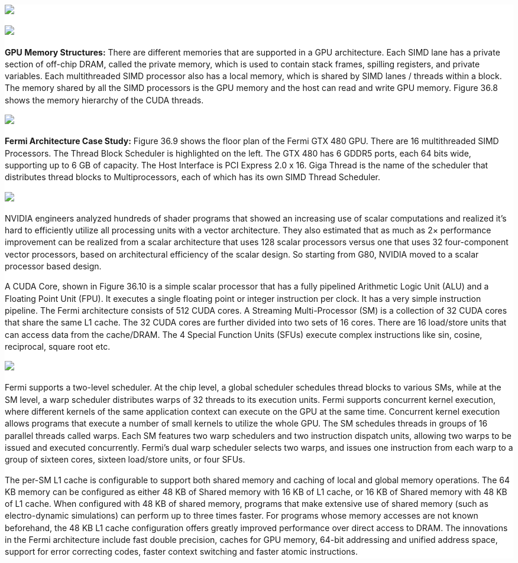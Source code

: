 ![](img/Exploiting%20Data%20Level%20Parallelism%20%E2%80%93%20Computer%20Architecture2-185.png)

![](img/Exploiting%20Data%20Level%20Parallelism%20%E2%80%93%20Computer%20Architecture2-186.png)

**GPU Memory Structures:** There are different memories that are supported in a GPU architecture. Each SIMD lane has a private section of off-chip DRAM, called the private memory, which is used to contain stack frames, spilling registers, and private variables. Each multithreaded SIMD processor also has a local memory, which is shared by SIMD lanes / threads within a block. The memory shared by all the SIMD processors is the GPU memory and the host can read and write GPU memory. Figure 36.8 shows the memory hierarchy of the CUDA threads.

![](img/Exploiting%20Data%20Level%20Parallelism%20%E2%80%93%20Computer%20Architecture2-187.png)

**Fermi Architecture Case Study:** Figure 36.9 shows the floor plan of the Fermi GTX 480 GPU. There are 16 multithreaded SIMD Processors. The Thread Block Scheduler is highlighted on the left. The GTX 480 has 6 GDDR5 ports, each 64 bits wide, supporting up to 6 GB of capacity. The Host Interface is PCI Express 2.0 x 16. Giga Thread is the name of the scheduler that distributes thread blocks to Multiprocessors, each of which has its own SIMD Thread Scheduler.

![](img/Exploiting%20Data%20Level%20Parallelism%20%E2%80%93%20Computer%20Architecture2-188.png)

NVIDIA engineers analyzed hundreds of shader programs that showed an increasing use of scalar computations and realized it’s hard to efficiently utilize all processing units with a vector architecture. They also estimated that as much as 2× performance improvement can be realized from a scalar architecture that uses 128 scalar processors versus one that uses 32 four-component vector processors, based on architectural efficiency of the scalar design. So starting from G80, NVIDIA moved to a scalar processor based design.

A CUDA Core, shown in Figure 36.10 is a simple scalar processor that has a fully pipelined Arithmetic Logic Unit (ALU) and a Floating Point Unit (FPU). It executes a single floating point or integer instruction per clock. It has a very simple instruction pipeline. The Fermi architecture consists of 512 CUDA cores. A Streaming Multi-Processor (SM) is a collection of 32 CUDA cores that share the same L1 cache. The 32 CUDA cores are further divided into two sets of 16 cores. There are 16 load/store units that can access data from the cache/DRAM. The 4 Special Function Units (SFUs) execute complex instructions like sin, cosine, reciprocal, square root etc.

![](img/Exploiting%20Data%20Level%20Parallelism%20%E2%80%93%20Computer%20Architecture2-189.png)

Fermi supports a two-level scheduler. At the chip level, a global scheduler schedules thread blocks to various SMs, while at the SM level, a warp scheduler distributes warps of 32 threads to its execution units. Fermi supports concurrent kernel execution, where different kernels of the same application context can execute on the GPU at the same time. Concurrent kernel execution allows programs that execute a number of small kernels to utilize the whole GPU. The SM schedules threads in groups of 16 parallel threads called warps. Each SM features two warp schedulers and two instruction dispatch units, allowing two warps to be issued and executed concurrently. Fermi’s dual warp scheduler selects two warps, and issues one instruction from each warp to a group of sixteen cores, sixteen load/store units, or four SFUs.

The per-SM L1 cache is configurable to support both shared memory and caching of local and global memory operations. The 64 KB memory can be configured as either 48 KB of Shared memory with 16 KB of L1 cache, or 16 KB of Shared memory with 48 KB of L1 cache. When configured with 48 KB of shared memory, programs that make extensive use of shared memory (such as electro-dynamic simulations) can perform up to three times faster. For programs whose memory accesses are not known beforehand, the 48 KB L1 cache configuration offers greatly improved performance over direct access to DRAM. The innovations in the Fermi architecture include fast double precision, caches for GPU memory, 64-bit addressing and unified address space, support for error correcting codes, faster context switching and faster atomic instructions.
